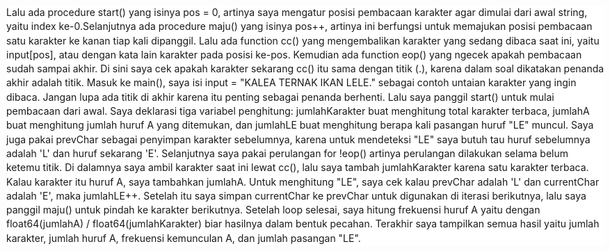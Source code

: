 Lalu ada procedure start() yang isinya pos = 0, artinya saya mengatur posisi pembacaan karakter agar dimulai dari awal string, yaitu index ke-0.Selanjutnya ada procedure maju() yang isinya pos++, artinya ini berfungsi untuk memajukan posisi pembacaan satu karakter ke kanan tiap kali dipanggil. Lalu ada function cc() yang mengembalikan karakter yang sedang dibaca saat ini, yaitu input[pos], atau dengan kata lain karakter pada posisi ke-pos. Kemudian ada function eop() yang ngecek apakah pembacaan sudah sampai akhir. Di sini saya cek apakah karakter sekarang cc() itu sama dengan titik (.), karena dalam soal dikatakan penanda akhir adalah titik. Masuk ke main(), saya isi input = "KALEA TERNAK IKAN LELE." sebagai contoh untaian karakter yang ingin dibaca. Jangan lupa ada titik di akhir karena itu penting sebagai penanda berhenti. Lalu saya panggil start() untuk mulai pembacaan dari awal. Saya deklarasi tiga variabel penghitung: jumlahKarakter buat menghitung total karakter terbaca, jumlahA buat menghitung jumlah huruf A yang ditemukan, dan jumlahLE buat menghitung berapa kali pasangan huruf "LE" muncul. Saya juga pakai prevChar sebagai penyimpan karakter sebelumnya, karena untuk mendeteksi "LE" saya butuh tau huruf sebelumnya adalah 'L' dan huruf sekarang 'E'. Selanjutnya saya pakai perulangan for !eop() artinya perulangan dilakukan selama belum ketemu titik. Di dalamnya saya ambil karakter saat ini lewat cc(), lalu saya tambah jumlahKarakter karena satu karakter terbaca. Kalau karakter itu huruf A, saya tambahkan jumlahA. Untuk menghitung "LE", saya cek kalau prevChar adalah 'L' dan currentChar adalah 'E', maka jumlahLE++. Setelah itu saya simpan currentChar ke prevChar untuk digunakan di iterasi berikutnya, lalu saya panggil maju() untuk pindah ke karakter berikutnya. Setelah loop selesai, saya hitung frekuensi huruf A yaitu dengan float64(jumlahA) / float64(jumlahKarakter) biar hasilnya dalam bentuk pecahan. Terakhir saya tampilkan semua hasil yaitu jumlah karakter, jumlah huruf A, frekuensi kemunculan A, dan jumlah pasangan "LE".

